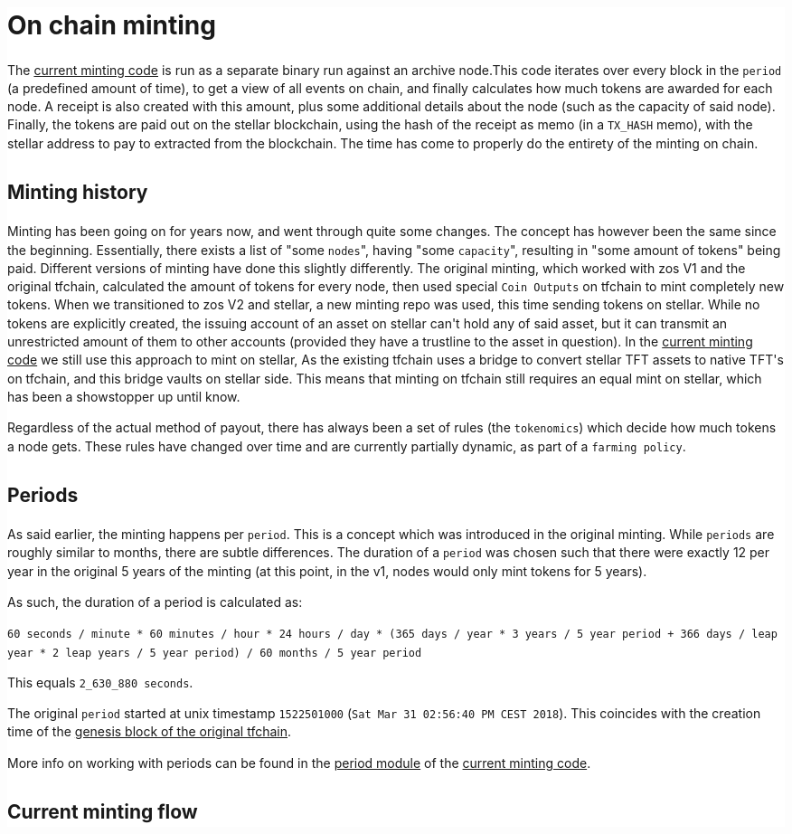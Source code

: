 # On chain minting

The [current minting code] is run as a separate binary run against an archive node.This code iterates over every block in the `period` (a predefined amount of time), to get a view of all events on chain, and finally calculates how much tokens are awarded for each node. A receipt is also created with this amount, plus some additional details about the node (such as the capacity of said node). Finally, the tokens are paid out on the stellar blockchain, using the hash of the receipt as memo (in a `TX_HASH` memo), with the stellar address to pay to extracted from the blockchain. The time has come to properly do the entirety of the minting on chain.

## Minting history

Minting has been going on for years now, and went through quite some changes. The concept has however been the same since the beginning. Essentially, there exists a list of "some `nodes`", having "some `capacity`", resulting in "some amount of tokens" being paid. Different versions of minting have done this slightly differently. The original minting, which worked with zos V1 and the original tfchain, calculated the amount of tokens for every node, then used special `Coin Outputs` on tfchain to mint completely new tokens. When we transitioned to zos V2 and stellar, a new minting repo was used, this time sending tokens on stellar. While no tokens are explicitly created, the issuing account of an asset on stellar can't hold any of said asset, but it can transmit an unrestricted amount of them to other accounts (provided they have a trustline to the asset in question). In the [current minting code] we still use this approach to mint on stellar, As the existing tfchain uses a bridge to convert stellar TFT assets to native TFT's on tfchain, and this bridge vaults on stellar side. This means that minting on tfchain still requires an equal mint on stellar, which has been a showstopper up until know.

Regardless of the actual method of payout, there has always been a set of rules (the `tokenomics`) which decide how much tokens a node gets. These rules have changed over time and are currently partially dynamic, as part of a `farming policy`.

## Periods

As said earlier, the minting happens per `period`. This is a concept which was introduced in the original minting. While `periods` are roughly similar to months, there are subtle differences. The duration of a `period` was chosen such that there were exactly 12 per year in the original 5 years of the minting (at this point, in the v1, nodes would only mint tokens for 5 years).

As such, the duration of a period is calculated as:

`60 seconds / minute * 60 minutes / hour * 24 hours / day * (365 days / year * 3 years / 5 year period + 366 days / leap year * 2 leap years / 5 year period) / 60 months / 5 year period`

This equals `2_630_880 seconds`.

The original `period` started at unix timestamp `1522501000` (`Sat Mar 31 02:56:40 PM CEST 2018`). This coincides with the creation time of the [genesis block of the original tfchain].

More info on working with periods can be found in the [period module] of the [current minting code].

## Current minting flow


[current minting code]: https://github.com/threefoldtech/minting_v3
[genesis block of the original tfchain]: https://explorer2.threefoldtoken.com/block.html?height=0
[period module]: https://github.com/threefoldtech/minting_v3/blob/master/src/period.rs
[GDIJY6K2BBRIRX423ZFUYKKFDN66XP2KMSBZFQSE2PSNDZ6EDVQTRLSU]: https://stellar.expert/explorer/public/account/GDIJY6K2BBRIRX423ZFUYKKFDN66XP2KMSBZFQSE2PSNDZ6EDVQTRLSU